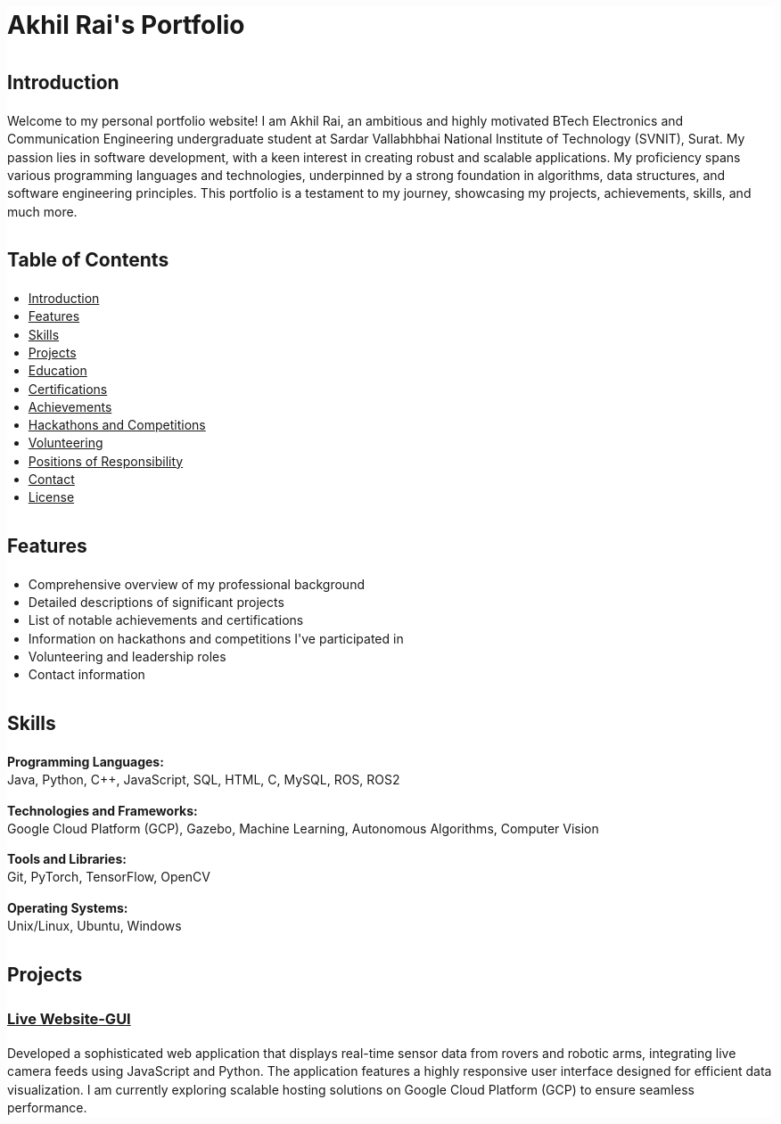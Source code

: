 # Akhil Rai's Portfolio

## Introduction
Welcome to my personal portfolio website! I am Akhil Rai, an ambitious and highly motivated BTech Electronics and Communication Engineering undergraduate student at Sardar Vallabhbhai National Institute of Technology (SVNIT), Surat. My passion lies in software development, with a keen interest in creating robust and scalable applications. My proficiency spans various programming languages and technologies, underpinned by a strong foundation in algorithms, data structures, and software engineering principles. This portfolio is a testament to my journey, showcasing my projects, achievements, skills, and much more.

## Table of Contents
- [Introduction](#introduction)
- [Features](#features)
- [Skills](#skills)
- [Projects](#projects)
- [Education](#education)
- [Certifications](#certifications)
- [Achievements](#achievements)
- [Hackathons and Competitions](#hackathons-and-competitions)
- [Volunteering](#volunteering)
- [Positions of Responsibility](#positions-of-responsibility)
- [Contact](#contact)
- [License](#license)

## Features
- Comprehensive overview of my professional background
- Detailed descriptions of significant projects
- List of notable achievements and certifications
- Information on hackathons and competitions I've participated in
- Volunteering and leadership roles
- Contact information

## Skills
**Programming Languages:**  
Java, Python, C++, JavaScript, SQL, HTML, C, MySQL, ROS, ROS2

**Technologies and Frameworks:**  
Google Cloud Platform (GCP), Gazebo, Machine Learning, Autonomous Algorithms, Computer Vision

**Tools and Libraries:**  
Git, PyTorch, TensorFlow, OpenCV

**Operating Systems:**  
Unix/Linux, Ubuntu, Windows

## Projects
### [Live Website-GUI](https://github.com/AkhilRai28/Web-GUI)
Developed a sophisticated web application that displays real-time sensor data from rovers and robotic arms, integrating live camera feeds using JavaScript and Python. The application features a highly responsive user interface designed for efficient data visualization. I am currently exploring scalable hosting solutions on Google Cloud Platform (GCP) to ensure seamless performance.
